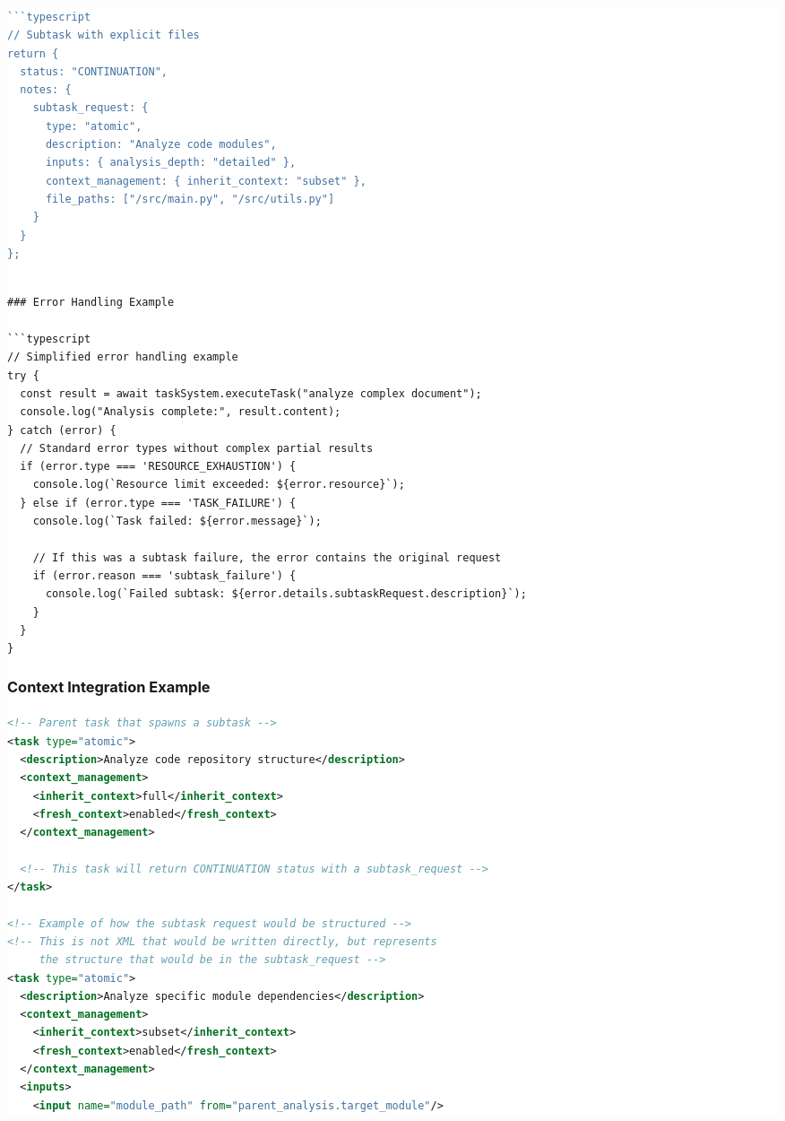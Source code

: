```typescript
```typescript
// Subtask with explicit files
return {
  status: "CONTINUATION",
  notes: {
    subtask_request: {
      type: "atomic",
      description: "Analyze code modules",
      inputs: { analysis_depth: "detailed" },
      context_management: { inherit_context: "subset" },
      file_paths: ["/src/main.py", "/src/utils.py"]
    }
  }
};
```
```

### Error Handling Example

```typescript
// Simplified error handling example
try {
  const result = await taskSystem.executeTask("analyze complex document");
  console.log("Analysis complete:", result.content);
} catch (error) {
  // Standard error types without complex partial results
  if (error.type === 'RESOURCE_EXHAUSTION') {
    console.log(`Resource limit exceeded: ${error.resource}`);
  } else if (error.type === 'TASK_FAILURE') {
    console.log(`Task failed: ${error.message}`);
    
    // If this was a subtask failure, the error contains the original request
    if (error.reason === 'subtask_failure') {
      console.log(`Failed subtask: ${error.details.subtaskRequest.description}`);
    }
  }
}
```

### Context Integration Example

```xml
<!-- Parent task that spawns a subtask -->
<task type="atomic">
  <description>Analyze code repository structure</description>
  <context_management>
    <inherit_context>full</inherit_context>
    <fresh_context>enabled</fresh_context>
  </context_management>
  
  <!-- This task will return CONTINUATION status with a subtask_request -->
</task>

<!-- Example of how the subtask request would be structured -->
<!-- This is not XML that would be written directly, but represents
     the structure that would be in the subtask_request -->
<task type="atomic">
  <description>Analyze specific module dependencies</description>
  <context_management>
    <inherit_context>subset</inherit_context>
    <fresh_context>enabled</fresh_context>
  </context_management>
  <inputs>
    <input name="module_path" from="parent_analysis.target_module"/>
```